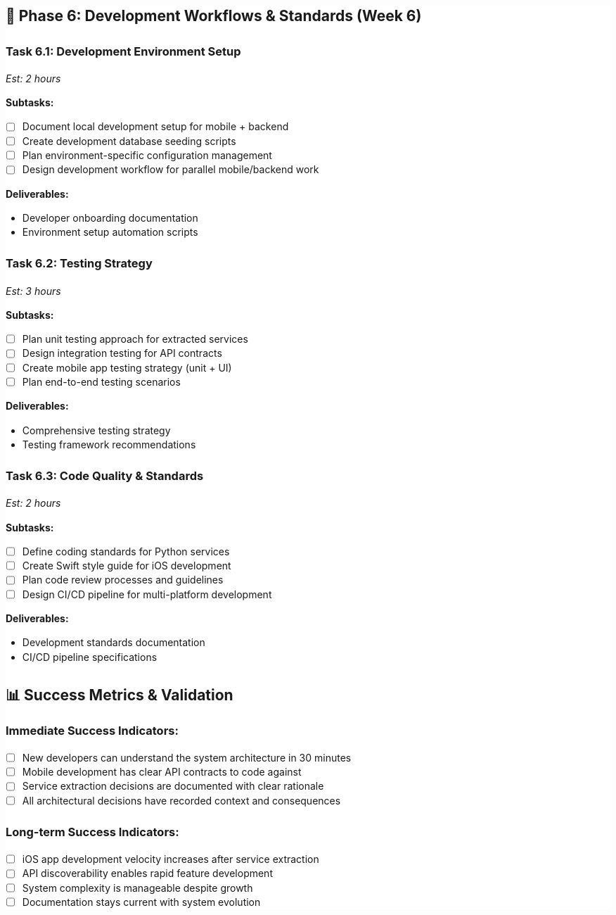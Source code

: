 ## 🎯 **Phase 6: Development Workflows & Standards (Week 6)**

### **Task 6.1: Development Environment Setup**
*Est: 2 hours*

**Subtasks:**
- [ ] Document local development setup for mobile + backend
- [ ] Create development database seeding scripts
- [ ] Plan environment-specific configuration management
- [ ] Design development workflow for parallel mobile/backend work

**Deliverables:**
- Developer onboarding documentation
- Environment setup automation scripts

### **Task 6.2: Testing Strategy**
*Est: 3 hours*

**Subtasks:**
- [ ] Plan unit testing approach for extracted services
- [ ] Design integration testing for API contracts
- [ ] Create mobile app testing strategy (unit + UI)
- [ ] Plan end-to-end testing scenarios

**Deliverables:**
- Comprehensive testing strategy
- Testing framework recommendations

### **Task 6.3: Code Quality & Standards**
*Est: 2 hours*

**Subtasks:**
- [ ] Define coding standards for Python services
- [ ] Create Swift style guide for iOS development
- [ ] Plan code review processes and guidelines
- [ ] Design CI/CD pipeline for multi-platform development

**Deliverables:**
- Development standards documentation
- CI/CD pipeline specifications

## 📊 **Success Metrics & Validation**

### **Immediate Success Indicators:**
- [ ] New developers can understand the system architecture in 30 minutes
- [ ] Mobile development has clear API contracts to code against
- [ ] Service extraction decisions are documented with clear rationale
- [ ] All architectural decisions have recorded context and consequences

### **Long-term Success Indicators:**
- [ ] iOS app development velocity increases after service extraction
- [ ] API discoverability enables rapid feature development
- [ ] System complexity is manageable despite growth
- [ ] Documentation stays current with system evolution
